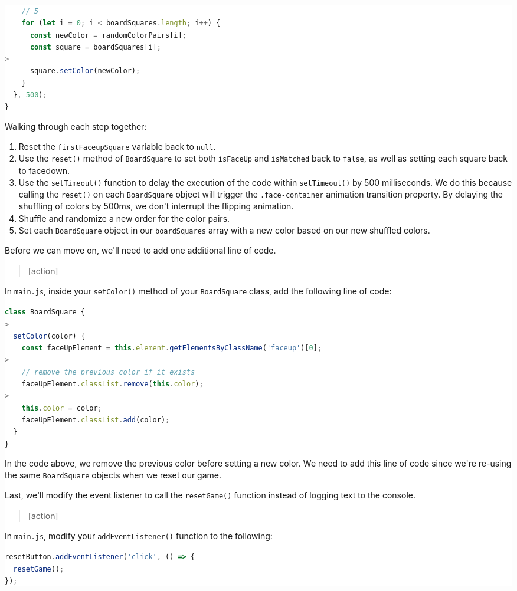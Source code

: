 ```JavaScript
    // 5
    for (let i = 0; i < boardSquares.length; i++) {
      const newColor = randomColorPairs[i];
      const square = boardSquares[i];
>
      square.setColor(newColor);
    }
  }, 500);
}
```
>
Walking through each step together:
>
1. Reset the `firstFaceupSquare` variable back to `null`.
1. Use the `reset()` method of `BoardSquare` to set both `isFaceUp` and `isMatched` back to `false`, as well as setting each square back to facedown.
1. Use the `setTimeout()` function to delay the execution of the code within `setTimeout()` by 500 milliseconds. We do this because calling the `reset()` on each `BoardSquare` object will trigger the `.face-container` animation transition property. By delaying the shuffling of colors by 500ms, we don't interrupt the flipping animation.
1. Shuffle and randomize a new order for the color pairs.
1. Set each `BoardSquare` object in our `boardSquares` array with a new color based on our new shuffled colors.

Before we can move on, we'll need to add one additional line of code.

> [action]
>
In `main.js`, inside your `setColor()` method of your `BoardSquare` class, add the following line of code:
>
```JavaScript
class BoardSquare {
>
  setColor(color) {
    const faceUpElement = this.element.getElementsByClassName('faceup')[0];
>
    // remove the previous color if it exists
    faceUpElement.classList.remove(this.color);
>
    this.color = color;
    faceUpElement.classList.add(color);
  }
}
```
>
In the code above, we remove the previous color before setting a new color. We need to add this line of code since we're re-using the same `BoardSquare` objects when we reset our game.

Last, we'll modify the event listener to call the `resetGame()` function instead of logging text to the console.

> [action]
>
In `main.js`, modify your `addEventListener()` function to the following:
>
```JavaScript
resetButton.addEventListener('click', () => {
  resetGame();
});
```
